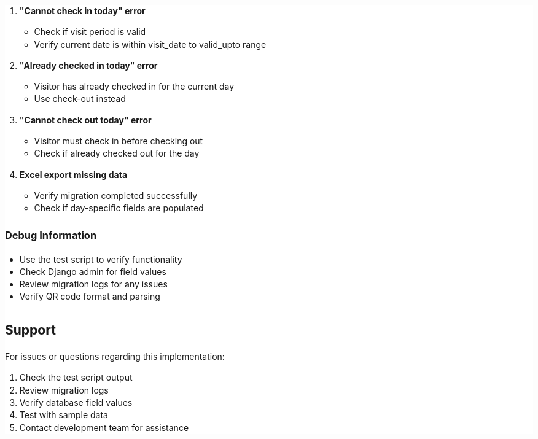 1. **"Cannot check in today" error**
   - Check if visit period is valid
   - Verify current date is within visit_date to valid_upto range

2. **"Already checked in today" error**
   - Visitor has already checked in for the current day
   - Use check-out instead

3. **"Cannot check out today" error**
   - Visitor must check in before checking out
   - Check if already checked out for the day

4. **Excel export missing data**
   - Verify migration completed successfully
   - Check if day-specific fields are populated

### Debug Information
- Use the test script to verify functionality
- Check Django admin for field values
- Review migration logs for any issues
- Verify QR code format and parsing

## Support

For issues or questions regarding this implementation:
1. Check the test script output
2. Review migration logs
3. Verify database field values
4. Test with sample data
5. Contact development team for assistance 